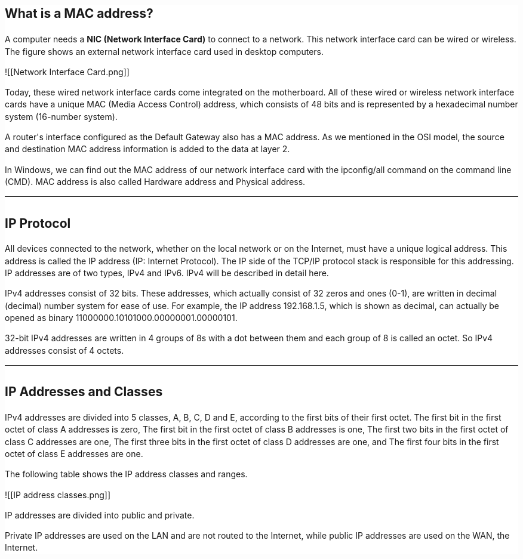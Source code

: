 ## What is a MAC address?

A computer needs a **NIC (Network Interface Card)** to connect to a network. This network interface card can be wired or wireless. 
The figure shows an external network interface card used in desktop computers.

![[Network Interface Card.png]]

Today, these wired network interface cards come integrated on the motherboard. All of these wired or wireless network interface cards have a unique MAC (Media Access Control) address, which consists of 48 bits and is represented by a hexadecimal number system (16-number system). 

A router's interface configured as the Default Gateway also has a MAC address. As we mentioned in the OSI model, the source and destination MAC address information is added to the data at layer 2. 

In Windows, we can find out the MAC address of our network interface card with the ipconfig/all command on the command line (CMD). MAC address is also called Hardware address and Physical address.

---
## IP Protocol

All devices connected to the network, whether on the local network or on the Internet, must have a unique logical address. This address is called the IP address (IP: Internet Protocol). The IP side of the TCP/IP protocol stack is responsible for this addressing. IP addresses are of two types, IPv4 and IPv6. IPv4 will be described in detail here. 

IPv4 addresses consist of 32 bits. These addresses, which actually consist of 32 zeros and ones (0-1), are written in decimal (decimal) number system for ease of use. 
For example, the IP address 192.168.1.5, which is shown as decimal, can actually be opened as binary 11000000.10101000.00000001.00000101. 

32-bit IPv4 addresses are written in 4 groups of 8s with a dot between them and each group of 8 is called an octet. So IPv4 addresses consist of 4 octets.

---
## IP Addresses and Classes

IPv4 addresses are divided into 5 classes, A, B, C, D and E, according to the first bits of their first octet. 
The first bit in the first octet of class A addresses is zero, 
The first bit in the first octet of class B addresses is one, 
The first two bits in the first octet of class C addresses are one, 
The first three bits in the first octet of class D addresses are one, and 
The first four bits in the first octet of class E addresses are one. 

The following table shows the IP address classes and ranges.

![[IP address classes.png]]

IP addresses are divided into public and private. 

Private IP addresses are used on the LAN and are not routed to the Internet, while public IP addresses are used on the WAN, the Internet. 
